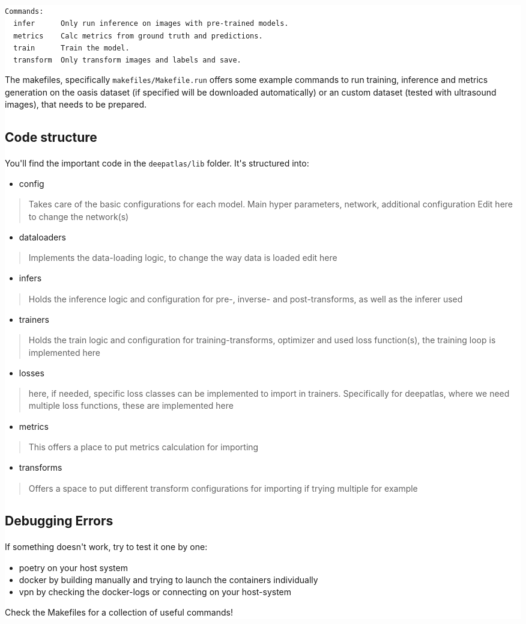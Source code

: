 ```bash
Commands:
  infer      Only run inference on images with pre-trained models.
  metrics    Calc metrics from ground truth and predictions.
  train      Train the model.
  transform  Only transform images and labels and save.
```

The makefiles, specifically `makefiles/Makefile.run` offers some example commands to run training, inference and metrics generation on the oasis dataset (if specified will be downloaded automatically) or an custom dataset (tested with ultrasound images), that needs to be prepared.

## Code structure

You'll find the important code in the `deepatlas/lib` folder. It's structured into:

* config

> Takes care of the basic configurations for each model. Main hyper parameters, network, additional configuration
> Edit here to change the network(s)

* dataloaders

> Implements the data-loading logic, to change the way data is loaded edit here

* infers

> Holds the inference logic and configuration for pre-, inverse- and post-transforms, as well as the inferer used

* trainers

> Holds the train logic and configuration for training-transforms, optimizer and used loss function(s), the training loop is implemented here

* losses

> here, if needed, specific loss classes can be implemented to import in trainers. Specifically for deepatlas, where we need multiple loss functions, these are implemented here

* metrics

> This offers a place to put metrics calculation for importing

* transforms

> Offers a space to put different transform configurations for importing if trying multiple for example

## Debugging Errors

If something doesn't work, try to test it one by one:

* poetry on your host system
* docker by building manually and trying to launch the containers individually
* vpn by checking the docker-logs or connecting on your host-system

Check the Makefiles for a collection of useful commands!
